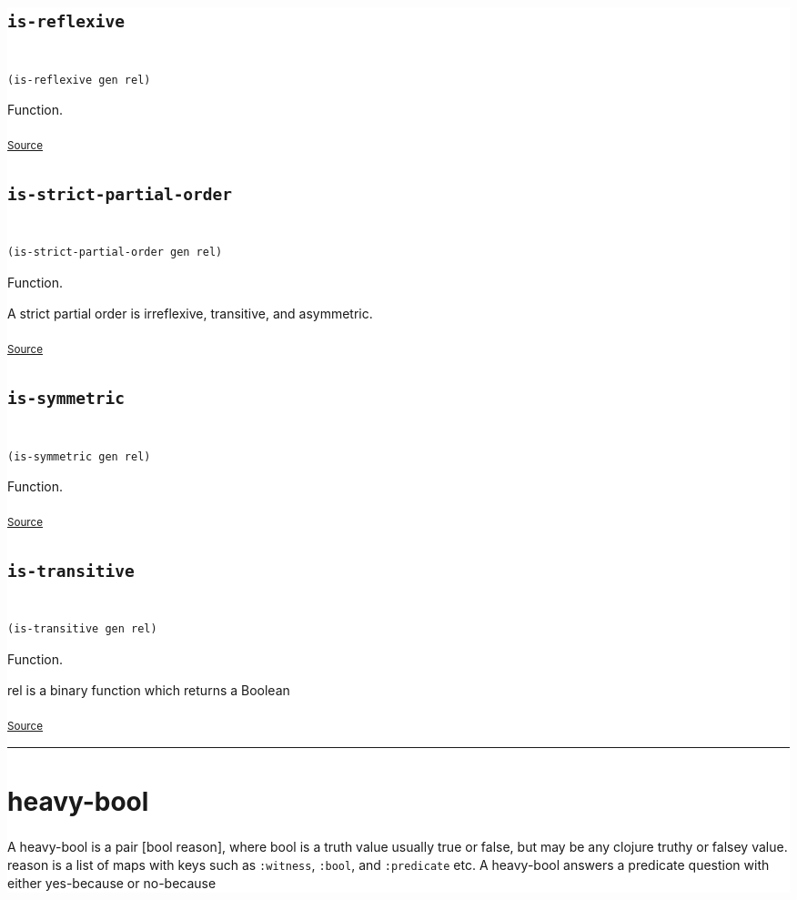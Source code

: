 ## <a name="examples.relations/is-reflexive">`is-reflexive`</a><a name="examples.relations/is-reflexive"></a>
``` clojure

(is-reflexive gen rel)
```
Function.
<p><sub><a href="https://github.com/jimka2001/heavybool/blob/main/clojure/src/examples/relations.clj#L8-L15">Source</a></sub></p>

## <a name="examples.relations/is-strict-partial-order">`is-strict-partial-order`</a><a name="examples.relations/is-strict-partial-order"></a>
``` clojure

(is-strict-partial-order gen rel)
```
Function.

A strict partial order is irreflexive, transitive, and asymmetric.
<p><sub><a href="https://github.com/jimka2001/heavybool/blob/main/clojure/src/examples/relations.clj#L90-L99">Source</a></sub></p>

## <a name="examples.relations/is-symmetric">`is-symmetric`</a><a name="examples.relations/is-symmetric"></a>
``` clojure

(is-symmetric gen rel)
```
Function.
<p><sub><a href="https://github.com/jimka2001/heavybool/blob/main/clojure/src/examples/relations.clj#L17-L28">Source</a></sub></p>

## <a name="examples.relations/is-transitive">`is-transitive`</a><a name="examples.relations/is-transitive"></a>
``` clojure

(is-transitive gen rel)
```
Function.

rel is a binary function which returns a Boolean
<p><sub><a href="https://github.com/jimka2001/heavybool/blob/main/clojure/src/examples/relations.clj#L30-L43">Source</a></sub></p>

-----
# <a name="heavy-bool">heavy-bool</a>


A heavy-bool is a pair [bool reason], where bool is a truth value
  usually true or false, but may be any clojure truthy or falsey value.
  reason is a list of maps with keys such as `:witness`, `:bool`, and
  `:predicate` etc.  A heavy-bool answers a predicate question with either
  yes-because or no-because

